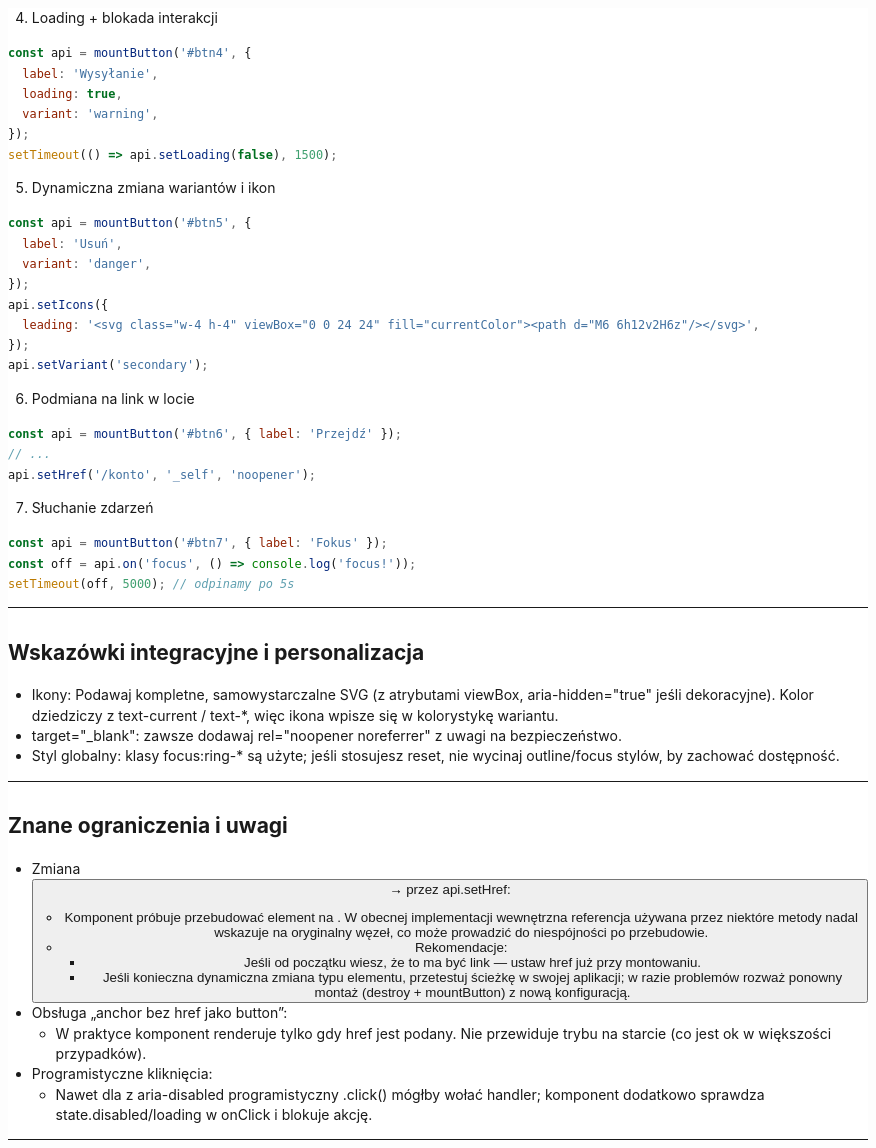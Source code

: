4) Loading + blokada interakcji
```js
const api = mountButton('#btn4', {
  label: 'Wysyłanie',
  loading: true,
  variant: 'warning',
});
setTimeout(() => api.setLoading(false), 1500);
```

5) Dynamiczna zmiana wariantów i ikon
```js
const api = mountButton('#btn5', {
  label: 'Usuń',
  variant: 'danger',
});
api.setIcons({
  leading: '<svg class="w-4 h-4" viewBox="0 0 24 24" fill="currentColor"><path d="M6 6h12v2H6z"/></svg>',
});
api.setVariant('secondary');
```

6) Podmiana na link w locie
```js
const api = mountButton('#btn6', { label: 'Przejdź' });
// ...
api.setHref('/konto', '_self', 'noopener');
```

7) Słuchanie zdarzeń
```js
const api = mountButton('#btn7', { label: 'Fokus' });
const off = api.on('focus', () => console.log('focus!'));
setTimeout(off, 5000); // odpinamy po 5s
```

---

## Wskazówki integracyjne i personalizacja

- Ikony: Podawaj kompletne, samowystarczalne SVG (z atrybutami viewBox, aria-hidden="true" jeśli dekoracyjne). Kolor dziedziczy z text-current / text-*, więc ikona wpisze się w kolorystykę wariantu.
- target="_blank": zawsze dodawaj rel="noopener noreferrer" z uwagi na bezpieczeństwo.
- Styl globalny: klasy focus:ring-* są użyte; jeśli stosujesz reset, nie wycinaj outline/focus stylów, by zachować dostępność.

---

## Znane ograniczenia i uwagi

- Zmiana <button> → <a> przez api.setHref:
  - Komponent próbuje przebudować element na <a>. W obecnej implementacji wewnętrzna referencja używana przez niektóre metody nadal wskazuje na oryginalny węzeł, co może prowadzić do niespójności po przebudowie.
  - Rekomendacje:
    - Jeśli od początku wiesz, że to ma być link — ustaw href już przy montowaniu.
    - Jeśli konieczna dynamiczna zmiana typu elementu, przetestuj ścieżkę w swojej aplikacji; w razie problemów rozważ ponowny montaż (destroy + mountButton) z nową konfiguracją.
- Obsługa „anchor bez href jako button”:
  - W praktyce komponent renderuje <a> tylko gdy href jest podany. Nie przewiduje trybu <a role="button"> na starcie (co jest ok w większości przypadków).
- Programistyczne kliknięcia:
  - Nawet dla <a> z aria-disabled programistyczny .click() mógłby wołać handler; komponent dodatkowo sprawdza state.disabled/loading w onClick i blokuje akcję.

---
